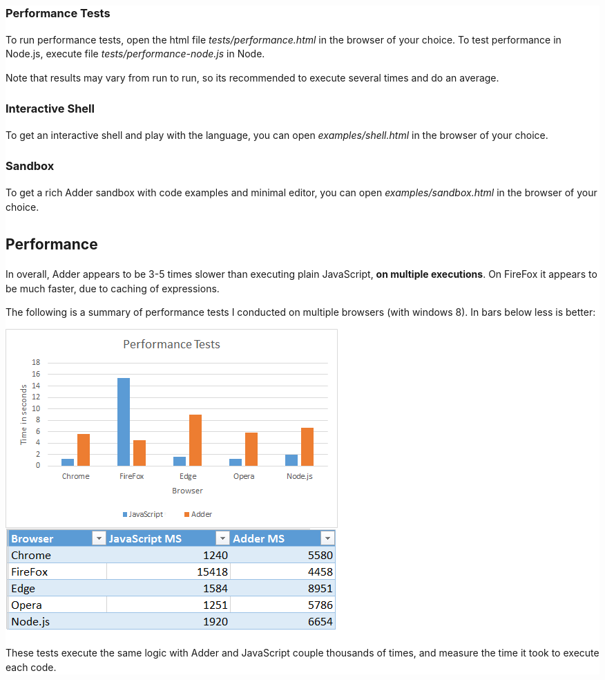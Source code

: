 ### Performance Tests

To run performance tests, open the html file *tests/performance.html* in the browser of your choice.
To test performance in Node.js, execute file *tests/performance-node.js* in Node.

Note that results may vary from run to run, so its recommended to execute several times and do an average.

### Interactive Shell

To get an interactive shell and play with the language, you can open *examples/shell.html* in the browser of your choice.

### Sandbox

To get a rich Adder sandbox with code examples and minimal editor, you can open *examples/sandbox.html* in the browser of your choice.

## Performance

In overall, Adder appears to be 3-5 times slower than executing plain JavaScript, **on multiple executions**. On FireFox it appears to be much faster, due to caching of expressions.

The following is a summary of performance tests I conducted on multiple browsers (with windows 8). In bars below less is better:


![Performance table](img/performance.png "Performance table")

These tests execute the same logic with Adder and JavaScript couple thousands of times, and measure the time it took to execute each code.
